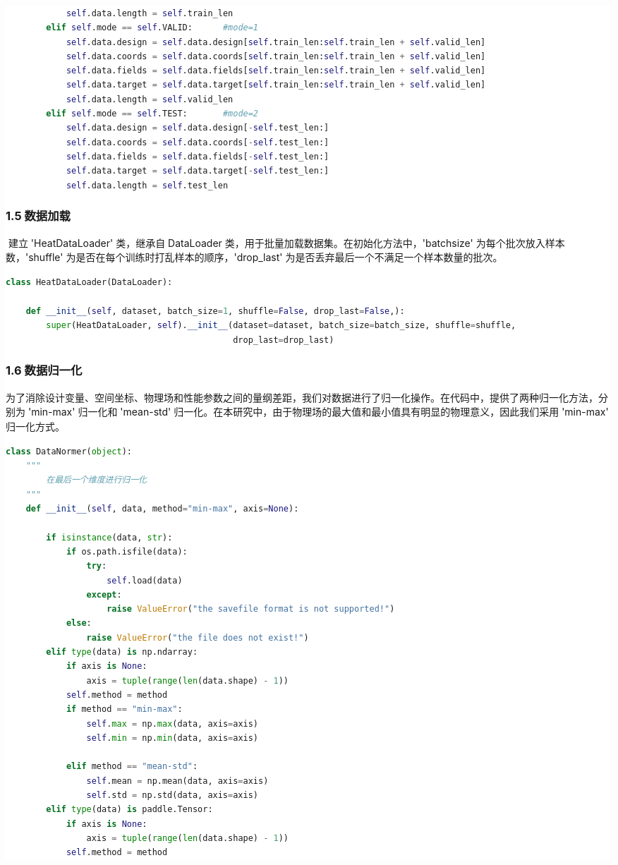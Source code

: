 ```python
            self.data.length = self.train_len
        elif self.mode == self.VALID:      #mode=1
            self.data.design = self.data.design[self.train_len:self.train_len + self.valid_len]
            self.data.coords = self.data.coords[self.train_len:self.train_len + self.valid_len]
            self.data.fields = self.data.fields[self.train_len:self.train_len + self.valid_len]
            self.data.target = self.data.target[self.train_len:self.train_len + self.valid_len]
            self.data.length = self.valid_len
        elif self.mode == self.TEST:       #mode=2
            self.data.design = self.data.design[-self.test_len:]
            self.data.coords = self.data.coords[-self.test_len:]
            self.data.fields = self.data.fields[-self.test_len:]
            self.data.target = self.data.target[-self.test_len:]
            self.data.length = self.test_len

```

### 1.5 数据加载

​		建立 'HeatDataLoader' 类，继承自  DataLoader 类，用于批量加载数据集。在初始化方法中，'batchsize' 为每个批次放入样本数，'shuffle' 为是否在每个训练时打乱样本的顺序，'drop_last' 为是否丢弃最后一个不满足一个样本数量的批次。

```python
class HeatDataLoader(DataLoader):

    def __init__(self, dataset, batch_size=1, shuffle=False, drop_last=False,):
        super(HeatDataLoader, self).__init__(dataset=dataset, batch_size=batch_size, shuffle=shuffle,
                                             drop_last=drop_last)
```

### 1.6 数据归一化

​		为了消除设计变量、空间坐标、物理场和性能参数之间的量纲差距，我们对数据进行了归一化操作。在代码中，提供了两种归一化方法，分别为 'min-max' 归一化和 'mean-std' 归一化。在本研究中，由于物理场的最大值和最小值具有明显的物理意义，因此我们采用 'min-max' 归一化方式。

```python
class DataNormer(object):
    """
        在最后一个维度进行归一化
    """
    def __init__(self, data, method="min-max", axis=None):
   
        if isinstance(data, str):
            if os.path.isfile(data):
                try:
                    self.load(data)
                except:
                    raise ValueError("the savefile format is not supported!")
            else:
                raise ValueError("the file does not exist!")
        elif type(data) is np.ndarray:
            if axis is None:
                axis = tuple(range(len(data.shape) - 1))
            self.method = method
            if method == "min-max":
                self.max = np.max(data, axis=axis)
                self.min = np.min(data, axis=axis)

            elif method == "mean-std":
                self.mean = np.mean(data, axis=axis)
                self.std = np.std(data, axis=axis)
        elif type(data) is paddle.Tensor:
            if axis is None:
                axis = tuple(range(len(data.shape) - 1))
            self.method = method
```